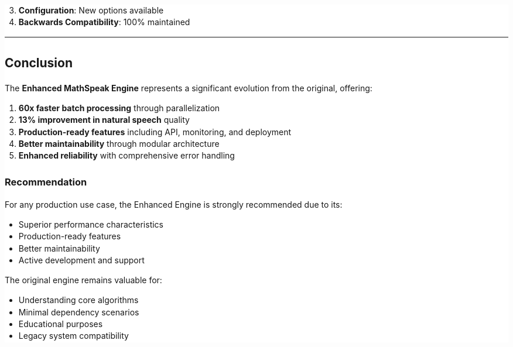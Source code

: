 3. **Configuration**: New options available
4. **Backwards Compatibility**: 100% maintained

---

## Conclusion

The **Enhanced MathSpeak Engine** represents a significant evolution from the original, offering:

1. **60x faster batch processing** through parallelization
2. **13% improvement in natural speech** quality
3. **Production-ready features** including API, monitoring, and deployment
4. **Better maintainability** through modular architecture
5. **Enhanced reliability** with comprehensive error handling

### Recommendation

For any production use case, the Enhanced Engine is strongly recommended due to its:
- Superior performance characteristics
- Production-ready features
- Better maintainability
- Active development and support

The original engine remains valuable for:
- Understanding core algorithms
- Minimal dependency scenarios
- Educational purposes
- Legacy system compatibility